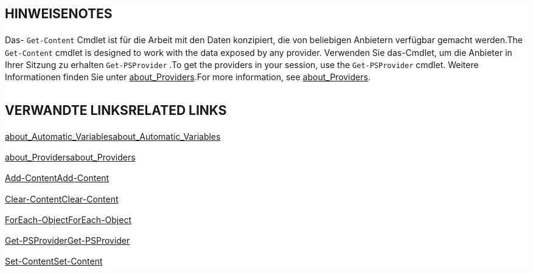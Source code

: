 ## <span data-ttu-id="37ee2-280">HINWEISE</span><span class="sxs-lookup"><span data-stu-id="37ee2-280">NOTES</span></span>

<span data-ttu-id="37ee2-281">Das- `Get-Content` Cmdlet ist für die Arbeit mit den Daten konzipiert, die von beliebigen Anbietern verfügbar gemacht werden.</span><span class="sxs-lookup"><span data-stu-id="37ee2-281">The `Get-Content` cmdlet is designed to work with the data exposed by any provider.</span></span> <span data-ttu-id="37ee2-282">Verwenden Sie das-Cmdlet, um die Anbieter in Ihrer Sitzung zu erhalten `Get-PSProvider` .</span><span class="sxs-lookup"><span data-stu-id="37ee2-282">To get the providers in your session, use the `Get-PSProvider` cmdlet.</span></span> <span data-ttu-id="37ee2-283">Weitere Informationen finden Sie unter [about_Providers](../Microsoft.PowerShell.Core/About/about_Providers.md).</span><span class="sxs-lookup"><span data-stu-id="37ee2-283">For more information, see [about_Providers](../Microsoft.PowerShell.Core/About/about_Providers.md).</span></span>

## <span data-ttu-id="37ee2-284">VERWANDTE LINKS</span><span class="sxs-lookup"><span data-stu-id="37ee2-284">RELATED LINKS</span></span>

[<span data-ttu-id="37ee2-285">about_Automatic_Variables</span><span class="sxs-lookup"><span data-stu-id="37ee2-285">about_Automatic_Variables</span></span>](../Microsoft.PowerShell.Core/About/about_Automatic_Variables.md)

[<span data-ttu-id="37ee2-286">about_Providers</span><span class="sxs-lookup"><span data-stu-id="37ee2-286">about_Providers</span></span>](../Microsoft.PowerShell.Core/About/about_Providers.md)

[<span data-ttu-id="37ee2-287">Add-Content</span><span class="sxs-lookup"><span data-stu-id="37ee2-287">Add-Content</span></span>](Add-Content.md)

[<span data-ttu-id="37ee2-288">Clear-Content</span><span class="sxs-lookup"><span data-stu-id="37ee2-288">Clear-Content</span></span>](Clear-Content.md)

[<span data-ttu-id="37ee2-289">ForEach-Object</span><span class="sxs-lookup"><span data-stu-id="37ee2-289">ForEach-Object</span></span>](../Microsoft.PowerShell.Core/ForEach-Object.md)

[<span data-ttu-id="37ee2-290">Get-PSProvider</span><span class="sxs-lookup"><span data-stu-id="37ee2-290">Get-PSProvider</span></span>](Get-PSProvider.md)

[<span data-ttu-id="37ee2-291">Set-Content</span><span class="sxs-lookup"><span data-stu-id="37ee2-291">Set-Content</span></span>](Set-Content.md)
